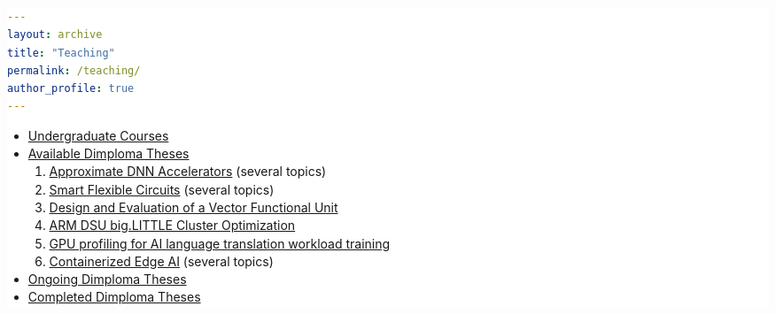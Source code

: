 ```yaml
---
layout: archive
title: "Teaching"
permalink: /teaching/
author_profile: true
---
```


<script src="/assets/js/scroll-to-top.js"></script>

<style>
/* Style for links with underlines and no color */
a.underline {
  color: inherit;
  text-decoration: underline dotted;
}
</style>

<style>
h3 {
  color: SteelBlue; 
}
</style>

<style>
/* Style for the "Move to Top" link */
.move-to-top {
  display: none;
  position: fixed;
  bottom: 20px;
  right: 20px;
  padding: 10px;
  background-color: #333;
  color: #fff;
  text-decoration: none;
  border-radius: 5px;
  cursor: pointer;
}

/* Show the link when scrolling down */
.move-to-top.active {
  display: block;
}
</style>

<a href="#" class="move-to-top" id="moveToTop">Move to Top</a>




- [Undergraduate Courses](#undergraduate-courses)
- [Available Dimploma Theses](#available-dimploma-theses)
    1. [Approximate DNN Accelerators](#approximate-dnn-accelerators) (several topics)
    1. [Smart Flexible Circuits](#smart-flexible-circuits) (several topics)
    1. [Design and Evaluation of a Vector Functional Unit](#design-and-evaluation-of-a-vector-functional-unit)
    1. [ARM DSU big.LITTLE Cluster Optimization](#arm-dsu-biglittle-cluster-optimization)
    1. [GPU profiling for AI language translation workload training](#gpu-profiling-for-ai-language-translation-workload-training)
    1. [Containerized Edge AI](#containerized-edge-ai) (several topics)
- [Ongoing Dimploma Theses](#ongoing-dimploma-theses)
- [Completed Dimploma Theses](#completed-dimploma-theses)
